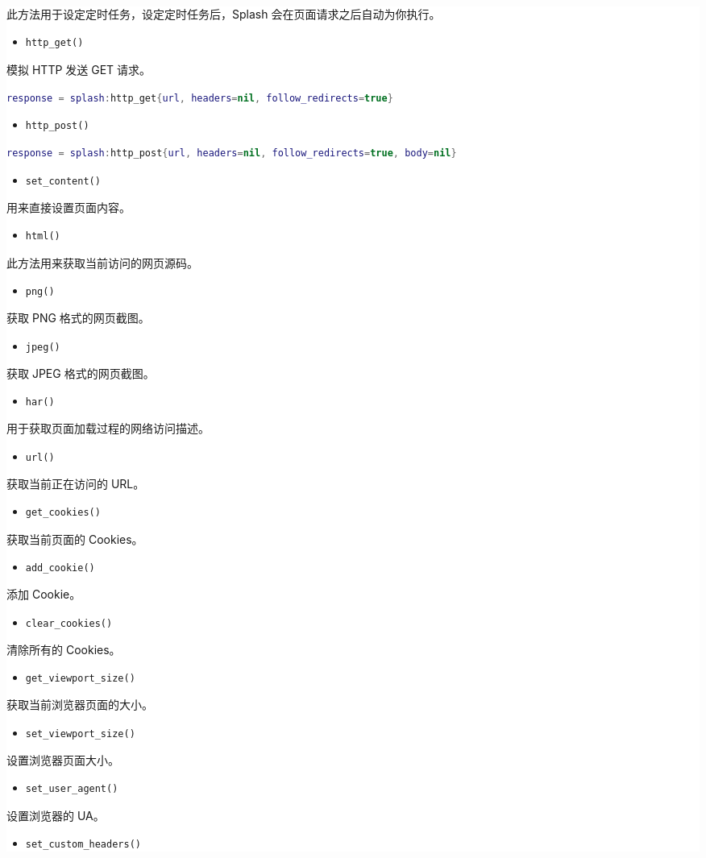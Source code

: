 此方法用于设定定时任务，设定定时任务后，Splash 会在页面请求之后自动为你执行。

- `http_get()`

模拟 HTTP 发送 GET 请求。

```lua
response = splash:http_get{url, headers=nil, follow_redirects=true}
```

- `http_post()`

```lua
response = splash:http_post{url, headers=nil, follow_redirects=true, body=nil}
```

- `set_content()`

用来直接设置页面内容。

- `html()`

此方法用来获取当前访问的网页源码。

- `png()`

获取 PNG 格式的网页截图。

- `jpeg()`

获取 JPEG 格式的网页截图。

- `har()`

用于获取页面加载过程的网络访问描述。

- `url()`

获取当前正在访问的 URL。

- `get_cookies()`

获取当前页面的 Cookies。

- `add_cookie()`

添加 Cookie。

- `clear_cookies()`

清除所有的 Cookies。

- `get_viewport_size()`

获取当前浏览器页面的大小。

- `set_viewport_size()`

设置浏览器页面大小。

- `set_user_agent()`

设置浏览器的 UA。

- `set_custom_headers()`
